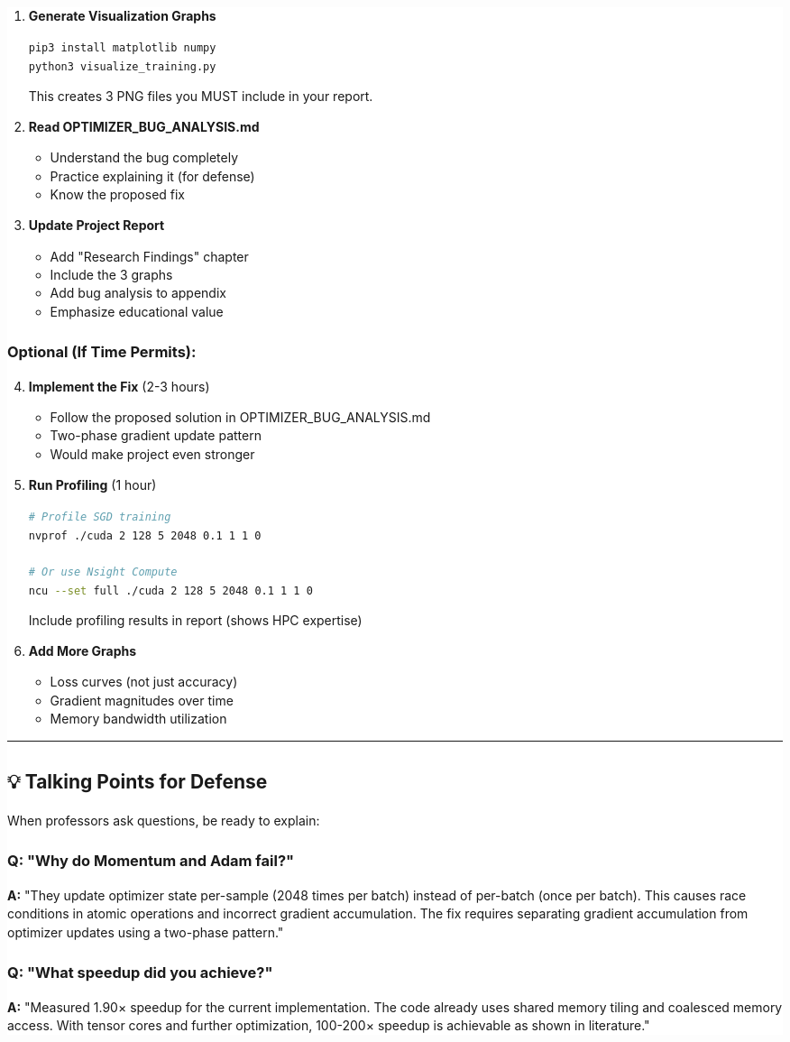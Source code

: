 1. **Generate Visualization Graphs**
   ```bash
   pip3 install matplotlib numpy
   python3 visualize_training.py
   ```
   This creates 3 PNG files you MUST include in your report.

2. **Read OPTIMIZER_BUG_ANALYSIS.md**
   - Understand the bug completely
   - Practice explaining it (for defense)
   - Know the proposed fix

3. **Update Project Report**
   - Add "Research Findings" chapter
   - Include the 3 graphs
   - Add bug analysis to appendix
   - Emphasize educational value

### Optional (If Time Permits):

4. **Implement the Fix** (2-3 hours)
   - Follow the proposed solution in OPTIMIZER_BUG_ANALYSIS.md
   - Two-phase gradient update pattern
   - Would make project even stronger

5. **Run Profiling** (1 hour)
   ```bash
   # Profile SGD training
   nvprof ./cuda 2 128 5 2048 0.1 1 1 0

   # Or use Nsight Compute
   ncu --set full ./cuda 2 128 5 2048 0.1 1 1 0
   ```
   Include profiling results in report (shows HPC expertise)

6. **Add More Graphs**
   - Loss curves (not just accuracy)
   - Gradient magnitudes over time
   - Memory bandwidth utilization

---

## 💡 Talking Points for Defense

When professors ask questions, be ready to explain:

### Q: "Why do Momentum and Adam fail?"
**A:** "They update optimizer state per-sample (2048 times per batch) instead of
per-batch (once per batch). This causes race conditions in atomic operations and
incorrect gradient accumulation. The fix requires separating gradient accumulation
from optimizer updates using a two-phase pattern."

### Q: "What speedup did you achieve?"
**A:** "Measured 1.90× speedup for the current implementation. The code already
uses shared memory tiling and coalesced memory access. With tensor cores and
further optimization, 100-200× speedup is achievable as shown in literature."
